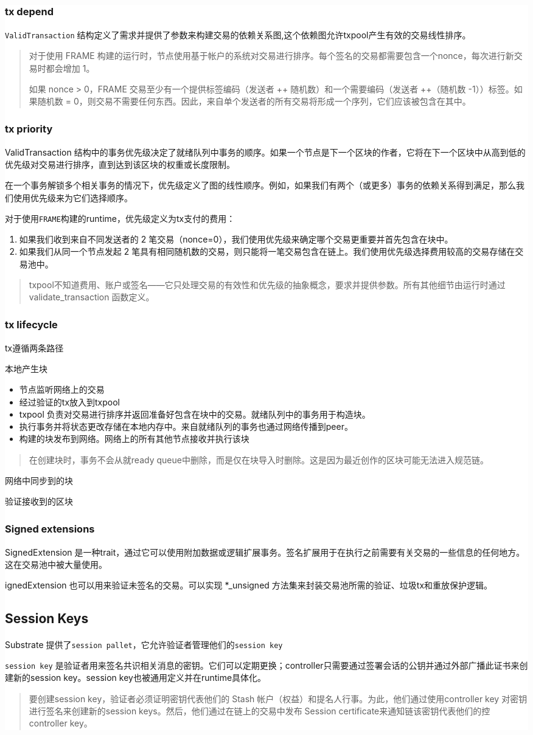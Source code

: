 
### tx depend

`ValidTransaction` 结构定义了需求并提供了参数来构建交易的依赖关系图,这个依赖图允许txpool产生有效的交易线性排序。

> 对于使用 FRAME 构建的运行时，节点使用基于帐户的系统对交易进行排序。每个签名的交易都需要包含一个nonce，每次进行新交易时都会增加 1。
>
> 如果 nonce > 0，FRAME 交易至少有一个提供标签编码（发送者 ++ 随机数）和一个需要编码（发送者 ++（随机数 -1））标签。如果随机数 = 0，则交易不需要任何东西。因此，来自单个发送者的所有交易将形成一个序列，它们应该被包含在其中。

### tx priority

ValidTransaction 结构中的事务优先级决定了就绪队列中事务的顺序。如果一个节点是下一个区块的作者，它将在下一个区块中从高到低的优先级对交易进行排序，直到达到该区块的权重或长度限制。

在一个事务解锁多个相关事务的情况下，优先级定义了图的线性顺序。例如，如果我们有两个（或更多）事务的依赖关系得到满足，那么我们使用优先级来为它们选择顺序。

对于使用`FRAME`构建的runtime，优先级定义为tx支付的费用：

1. 如果我们收到来自不同发送者的 2 笔交易（nonce=0），我们使用优先级来确定哪个交易更重要并首先包含在块中。
2. 如果我们从同一个节点发起 2 笔具有相同随机数的交易，则只能将一笔交易包含在链上。我们使用优先级选择费用较高的交易存储在交易池中。

> txpool不知道费用、账户或签名——它只处理交易的有效性和优先级的抽象概念，要求并提供参数。所有其他细节由运行时通过 validate_transaction 函数定义。



### tx lifecycle

tx遵循两条路径

本地产生块

- 节点监听网络上的交易
- 经过验证的tx放入到txpool
- txpool 负责对交易进行排序并返回准备好包含在块中的交易。就绪队列中的事务用于构造块。
- 执行事务并将状态更改存储在本地内存中。来自就绪队列的事务也通过网络传播到peer。
- 构建的块发布到网络。网络上的所有其他节点接收并执行该块

> 在创建块时，事务不会从就ready queue中删除，而是仅在块导入时删除。这是因为最近创作的区块可能无法进入规范链。

网络中同步到的块

验证接收到的区块

### Signed extensions

SignedExtension 是一种trait，通过它可以使用附加数据或逻辑扩展事务。签名扩展用于在执行之前需要有关交易的一些信息的任何地方。这在交易池中被大量使用。

ignedExtension 也可以用来验证未签名的交易。可以实现 *_unsigned 方法集来封装交易池所需的验证、垃圾tx和重放保护逻辑。



## Session Keys

Substrate 提供了`session pallet`，它允许验证者管理他们的`session key`

`session key` 是验证者用来签名共识相关消息的密钥。它们可以定期更换；controller只需要通过签署会话的公钥并通过外部广播此证书来创建新的session key。session key也被通用定义并在runtime具体化。

> 要创建session key，验证者必须证明密钥代表他们的 Stash 帐户（权益）和提名人行事。为此，他们通过使用controller key 对密钥进行签名来创建新的session keys。然后，他们通过在链上的交易中发布 Session certificate来通知链该密钥代表他们的控controller key。
